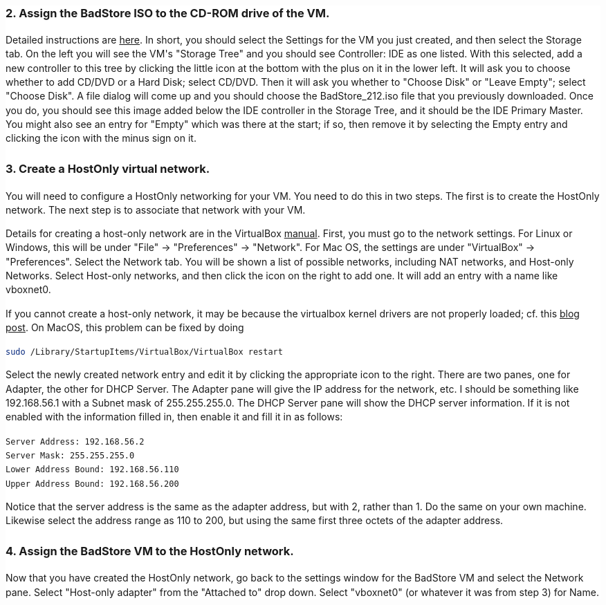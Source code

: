 ### 2. Assign the BadStore ISO to the CD-ROM drive of the VM.

Detailed instructions are [here](http://www.virtualbox.org/manual/ch03.html#settings-storage). In short, you should select the Settings for the VM you just created, and then select the Storage tab. On the left you will see the VM's "Storage Tree" and you should see Controller: IDE as one listed. With this selected, add a new controller to this tree by clicking the little icon at the bottom with the plus on it in the lower left. It will ask you to choose whether to add CD/DVD or a Hard Disk; select CD/DVD. Then it will ask you whether to "Choose Disk" or "Leave Empty"; select "Choose Disk". A file dialog will come up and you should choose the BadStore_212.iso file that you previously downloaded. Once you do, you should see this image added below the IDE controller in the Storage Tree, and it should be the IDE Primary Master. You might also see an entry for "Empty" which was there at the start; if so, then remove it by selecting the Empty entry and clicking the icon with the minus sign on it.

### 3. Create a HostOnly virtual network.

You will need to configure a HostOnly networking for your VM. You need to do this in two steps. The first is to create the HostOnly network. The next step is to associate that network with your VM.

Details for creating a host-only network are in the VirtualBox [manual](http://www.virtualbox.org/manual/ch06.html#network_hostonly). First, you must go to the network settings. For Linux or Windows, this will be under "File" -> "Preferences" -> "Network". For Mac OS, the settings are under "VirtualBox" -> "Preferences". Select the Network tab. You will be shown a list of possible networks, including NAT networks, and Host-only Networks. Select Host-only networks, and then click the icon on the right to add one. It will add an entry with a name like vboxnet0.

If you cannot create a host-only network, it may be because the virtualbox kernel drivers are not properly loaded; cf. this [blog post](http://www.gokhanatil.com/2013/03/virtualbox-failed-to-create-host-only-network-interface-on-ubuntu-linux.html). On MacOS, this problem can be fixed by doing

```bash
sudo /Library/StartupItems/VirtualBox/VirtualBox restart
```

Select the newly created network entry and edit it by clicking the appropriate icon to the right. There are two panes, one for Adapter, the other for DHCP Server. The Adapter pane will give the IP address for the network, etc. I should be something like 192.168.56.1 with a Subnet mask of 255.255.255.0. The DHCP Server pane will show the DHCP server information. If it is not enabled with the information filled in, then enable it and fill it in as follows:

```
Server Address: 192.168.56.2
Server Mask: 255.255.255.0
Lower Address Bound: 192.168.56.110
Upper Address Bound: 192.168.56.200
```

Notice that the server address is the same as the adapter address, but with 2, rather than 1. Do the same on your own machine. Likewise select the address range as 110 to 200, but using the same first three octets of the adapter address.

### 4. Assign the BadStore VM to the HostOnly network.

Now that you have created the HostOnly network, go back to the settings window for the BadStore VM and select the Network pane. Select "Host-only adapter" from the "Attached to" drop down. Select "vboxnet0" (or whatever it was from step 3) for Name.
